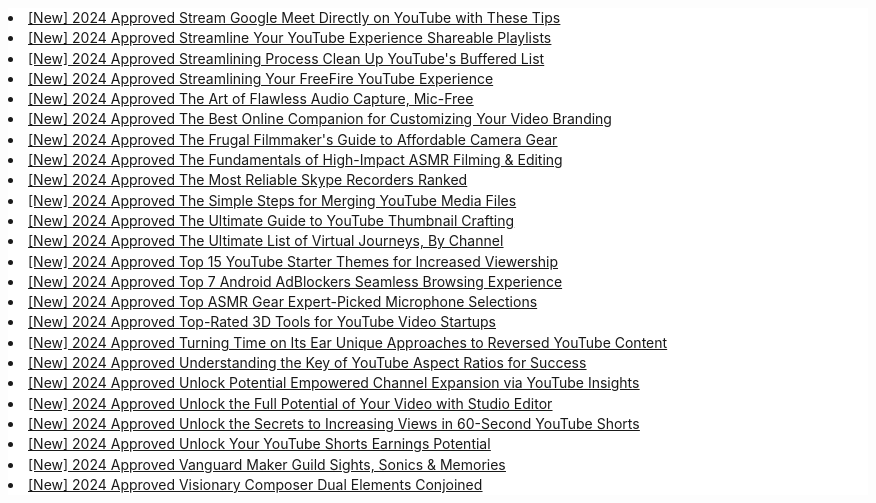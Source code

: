 <li><a href="https://youtube-zero.techidaily.com/024-approved-stream-google-meet-directly-on-youtube-with-these-tips/"><u>[New] 2024 Approved  Stream Google Meet Directly on YouTube with These Tips</u></a></li>
<li><a href="https://youtube-zero.techidaily.com/024-approved-streamline-your-youtube-experience-shareable-playlists/"><u>[New] 2024 Approved  Streamline Your YouTube Experience  Shareable Playlists</u></a></li>
<li><a href="https://youtube-zero.techidaily.com/024-approved-streamlining-process-clean-up-youtubes-buffered-list/"><u>[New] 2024 Approved  Streamlining Process  Clean Up YouTube's Buffered List</u></a></li>
<li><a href="https://youtube-zero.techidaily.com/024-approved-streamlining-your-freefire-youtube-experience/"><u>[New] 2024 Approved  Streamlining Your FreeFire YouTube Experience</u></a></li>
<li><a href="https://youtube-zero.techidaily.com/024-approved-the-art-of-flawless-audio-capture-mic-free/"><u>[New] 2024 Approved  The Art of Flawless Audio Capture, Mic-Free</u></a></li>
<li><a href="https://youtube-zero.techidaily.com/024-approved-the-best-online-companion-for-customizing-your-video-branding/"><u>[New] 2024 Approved  The Best Online Companion for Customizing Your Video Branding</u></a></li>
<li><a href="https://youtube-zero.techidaily.com/024-approved-the-frugal-filmmakers-guide-to-affordable-camera-gear/"><u>[New] 2024 Approved  The Frugal Filmmaker's Guide to Affordable Camera Gear</u></a></li>
<li><a href="https://youtube-zero.techidaily.com/024-approved-the-fundamentals-of-high-impact-asmr-filming-and-editing/"><u>[New] 2024 Approved  The Fundamentals of High-Impact ASMR Filming & Editing</u></a></li>
<li><a href="https://video-capture.techidaily.com/new-2024-approved-the-most-reliable-skype-recorders-ranked/"><u>[New] 2024 Approved  The Most Reliable Skype Recorders Ranked</u></a></li>
<li><a href="https://youtube-zero.techidaily.com/024-approved-the-simple-steps-for-merging-youtube-media-files/"><u>[New] 2024 Approved  The Simple Steps for Merging YouTube Media Files</u></a></li>
<li><a href="https://youtube-zero.techidaily.com/024-approved-the-ultimate-guide-to-youtube-thumbnail-crafting/"><u>[New] 2024 Approved  The Ultimate Guide to YouTube Thumbnail Crafting</u></a></li>
<li><a href="https://youtube-zero.techidaily.com/024-approved-the-ultimate-list-of-virtual-journeys-by-channel/"><u>[New] 2024 Approved  The Ultimate List of Virtual Journeys, By Channel</u></a></li>
<li><a href="https://youtube-zero.techidaily.com/024-approved-top-15-youtube-starter-themes-for-increased-viewership/"><u>[New] 2024 Approved  Top 15 YouTube Starter Themes for Increased Viewership</u></a></li>
<li><a href="https://youtube-tips.techidaily.com/024-approved-top-7-android-adblockers-seamless-browsing-experience/"><u>[New] 2024 Approved  Top 7 Android AdBlockers  Seamless Browsing Experience</u></a></li>
<li><a href="https://youtube-zero.techidaily.com/024-approved-top-asmr-gear-expert-picked-microphone-selections/"><u>[New] 2024 Approved  Top ASMR Gear  Expert-Picked Microphone Selections</u></a></li>
<li><a href="https://youtube-zero.techidaily.com/024-approved-top-rated-3d-tools-for-youtube-video-startups/"><u>[New] 2024 Approved  Top-Rated 3D Tools for YouTube Video Startups</u></a></li>
<li><a href="https://youtube-zero.techidaily.com/024-approved-turning-time-on-its-ear-unique-approaches-to-reversed-youtube-content/"><u>[New] 2024 Approved  Turning Time on Its Ear  Unique Approaches to Reversed YouTube Content</u></a></li>
<li><a href="https://youtube-zero.techidaily.com/024-approved-understanding-the-key-of-youtube-aspect-ratios-for-success/"><u>[New] 2024 Approved  Understanding the Key of YouTube Aspect Ratios for Success</u></a></li>
<li><a href="https://youtube-zero.techidaily.com/024-approved-unlock-potential-empowered-channel-expansion-via-youtube-insights/"><u>[New] 2024 Approved  Unlock Potential  Empowered Channel Expansion via YouTube Insights</u></a></li>
<li><a href="https://youtube-zero.techidaily.com/024-approved-unlock-the-full-potential-of-your-video-with-studio-editor/"><u>[New] 2024 Approved  Unlock the Full Potential of Your Video with Studio Editor</u></a></li>
<li><a href="https://youtube-zero.techidaily.com/024-approved-unlock-the-secrets-to-increasing-views-in-60-second-youtube-shorts/"><u>[New] 2024 Approved  Unlock the Secrets to Increasing Views in 60-Second YouTube Shorts</u></a></li>
<li><a href="https://youtube-zero.techidaily.com/024-approved-unlock-your-youtube-shorts-earnings-potential/"><u>[New] 2024 Approved  Unlock Your YouTube Shorts Earnings Potential</u></a></li>
<li><a href="https://youtube-zero.techidaily.com/024-approved-vanguard-maker-guild-sights-sonics-and-memories/"><u>[New] 2024 Approved  Vanguard Maker Guild  Sights, Sonics & Memories</u></a></li>
<li><a href="https://youtube-zero.techidaily.com/024-approved-visionary-composer-dual-elements-conjoined/"><u>[New] 2024 Approved  Visionary Composer  Dual Elements Conjoined</u></a></li>